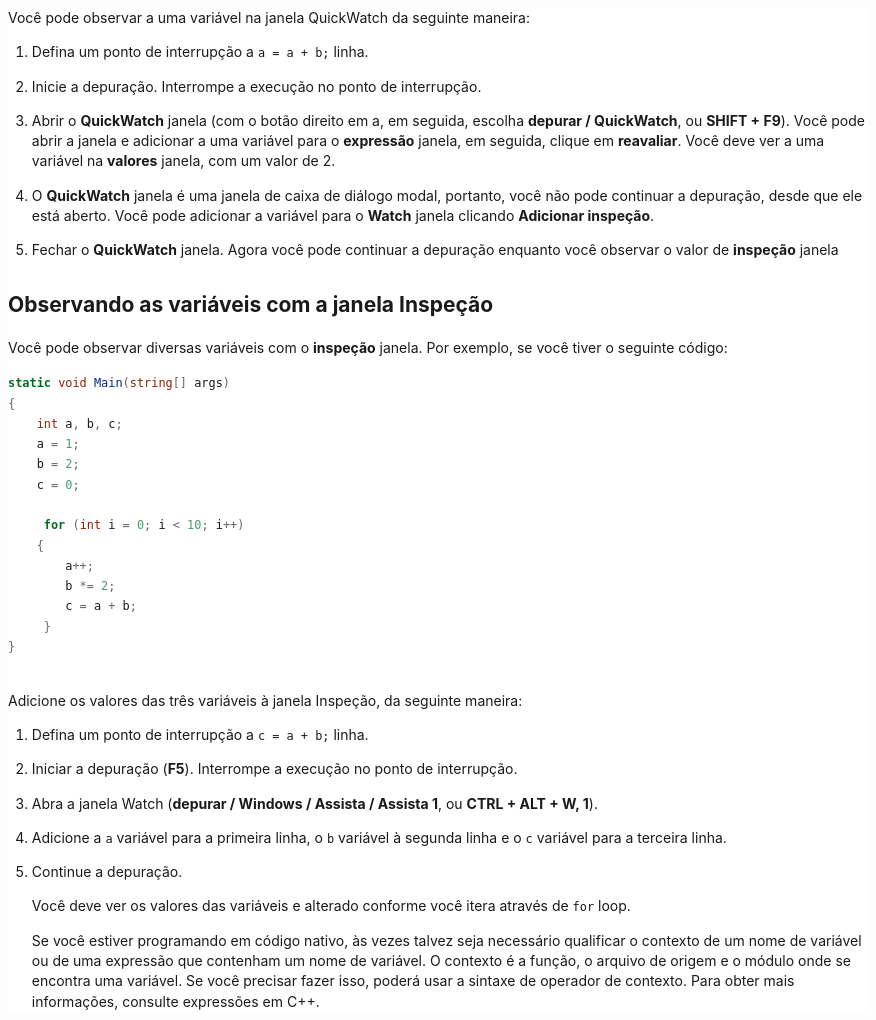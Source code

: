  Você pode observar a uma variável na janela QuickWatch da seguinte maneira:  
  
1.  Defina um ponto de interrupção a `a = a + b;` linha.  
  
2.  Inicie a depuração. Interrompe a execução no ponto de interrupção.  
  
3.  Abrir o **QuickWatch** janela (com o botão direito em a, em seguida, escolha **depurar / QuickWatch**, ou **SHIFT + F9**). Você pode abrir a janela e adicionar a uma variável para o **expressão** janela, em seguida, clique em **reavaliar**. Você deve ver a uma variável na **valores** janela, com um valor de 2.  
  
4.  O **QuickWatch** janela é uma janela de caixa de diálogo modal, portanto, você não pode continuar a depuração, desde que ele está aberto. Você pode adicionar a variável para o **Watch** janela clicando **Adicionar inspeção**.  
  
5.  Fechar o **QuickWatch** janela. Agora você pode continuar a depuração enquanto você observar o valor de **inspeção** janela  
  
## <a name="observing-variables-with-the-watch-window"></a>Observando as variáveis com a janela Inspeção  
 Você pode observar diversas variáveis com o **inspeção** janela. Por exemplo, se você tiver o seguinte código:  
  
```csharp  
static void Main(string[] args)  
{  
    int a, b, c;  
    a = 1;  
    b = 2;  
    c = 0;  
  
     for (int i = 0; i < 10; i++)  
    {  
        a++;  
        b *= 2;  
        c = a + b;  
     }  
}  
  
```  
  
 Adicione os valores das três variáveis à janela Inspeção, da seguinte maneira:  
  
1. Defina um ponto de interrupção a `c = a + b;` linha.  
  
2. Iniciar a depuração (**F5**). Interrompe a execução no ponto de interrupção.  
  
3. Abra a janela Watch (**depurar / Windows / Assista / Assista 1**, ou **CTRL + ALT + W, 1**).  
  
4. Adicione a `a` variável para a primeira linha, o `b` variável à segunda linha e o `c` variável para a terceira linha.  
  
5. Continue a depuração.  
  
   Você deve ver os valores das variáveis e alterado conforme você itera através de `for` loop.  
  
   Se você estiver programando em código nativo, às vezes talvez seja necessário qualificar o contexto de um nome de variável ou de uma expressão que contenham um nome de variável. O contexto é a função, o arquivo de origem e o módulo onde se encontra uma variável. Se você precisar fazer isso, poderá usar a sintaxe de operador de contexto. Para obter mais informações, consulte expressões em C++.  
  